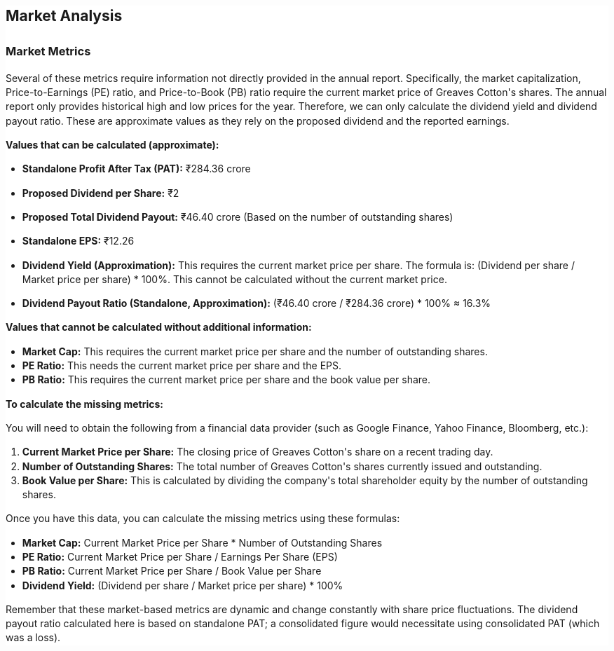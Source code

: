 



## Market Analysis
### Market Metrics
Several of these metrics require information not directly provided in the annual report.  Specifically, the market capitalization, Price-to-Earnings (PE) ratio, and Price-to-Book (PB) ratio require the current market price of Greaves Cotton's shares.  The annual report only provides historical high and low prices for the year.  Therefore, we can only calculate the dividend yield and dividend payout ratio.  These are approximate values as they rely on the proposed dividend and the reported earnings.


**Values that can be calculated (approximate):**

* **Standalone Profit After Tax (PAT):** ₹284.36 crore
* **Proposed Dividend per Share:** ₹2
* **Proposed Total Dividend Payout:** ₹46.40 crore (Based on the number of outstanding shares)
* **Standalone EPS:** ₹12.26


* **Dividend Yield (Approximation):** This requires the current market price per share.  The formula is: (Dividend per share / Market price per share) * 100%.  This cannot be calculated without the current market price.
* **Dividend Payout Ratio (Standalone, Approximation):** (₹46.40 crore / ₹284.36 crore) * 100% ≈ 16.3%


**Values that cannot be calculated without additional information:**

* **Market Cap:** This requires the current market price per share and the number of outstanding shares.
* **PE Ratio:** This needs the current market price per share and the EPS.
* **PB Ratio:** This requires the current market price per share and the book value per share.


**To calculate the missing metrics:**

You will need to obtain the following from a financial data provider (such as Google Finance, Yahoo Finance, Bloomberg, etc.):

1. **Current Market Price per Share:** The closing price of Greaves Cotton's share on a recent trading day.
2. **Number of Outstanding Shares:** The total number of Greaves Cotton's shares currently issued and outstanding.
3. **Book Value per Share:**  This is calculated by dividing the company's total shareholder equity by the number of outstanding shares.


Once you have this data, you can calculate the missing metrics using these formulas:

* **Market Cap:** Current Market Price per Share * Number of Outstanding Shares
* **PE Ratio:** Current Market Price per Share / Earnings Per Share (EPS)
* **PB Ratio:** Current Market Price per Share / Book Value per Share
* **Dividend Yield:** (Dividend per share / Market price per share) * 100%


Remember that these market-based metrics are dynamic and change constantly with share price fluctuations.  The dividend payout ratio calculated here is based on standalone PAT; a consolidated figure would necessitate using consolidated PAT (which was a loss).
